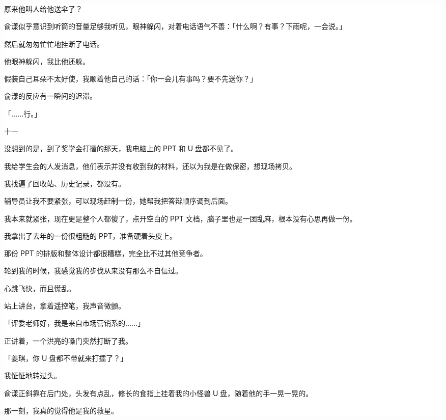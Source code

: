 
原来他叫人给他送伞了？


俞漾似乎意识到听筒的音量足够我听见，眼神躲闪，对着电话语气不善：「什么啊？有事？下雨呢，一会说。」


然后就匆匆忙忙地挂断了电话。


他眼神躲闪，我比他还躲。


假装自己耳朵不太好使，我顺着他自己的话：「你一会儿有事吗？要不先送你？」


俞漾的反应有一瞬间的迟滞。


「……行。」


十一


没想到的是，到了奖学金打擂的那天，我电脑上的 PPT 和 U 盘都不见了。


我给学生会的人发消息，他们表示并没有收到我的材料，还以为我是在做保密，想现场拷贝。


我找遍了回收站、历史记录，都没有。


辅导员让我不要紧张，可以现场赶制一份，她帮我把答辩顺序调到后面。


我本来就紧张，现在更是整个人都傻了，点开空白的 PPT 文档，脑子里也是一团乱麻，根本没有心思再做一份。


我拿出了去年的一份很粗糙的 PPT，准备硬着头皮上。


那份 PPT 的排版和整体设计都很糟糕，完全比不过其他竞争者。


轮到我的时候，我感觉我的步伐从来没有那么不自信过。


心跳飞快，而且慌乱。


站上讲台，拿着遥控笔，我声音微颤。


「评委老师好，我是来自市场营销系的……」


正讲着，一个洪亮的嗓门突然打断了我。


「姜琪，你 U 盘都不带就来打擂了？」


我怔怔地转过头。


俞漾正斜靠在后门处，头发有点乱，修长的食指上挂着我的小怪兽 U 盘，随着他的手一晃一晃的。


那一刻，我真的觉得他是我的救星。

